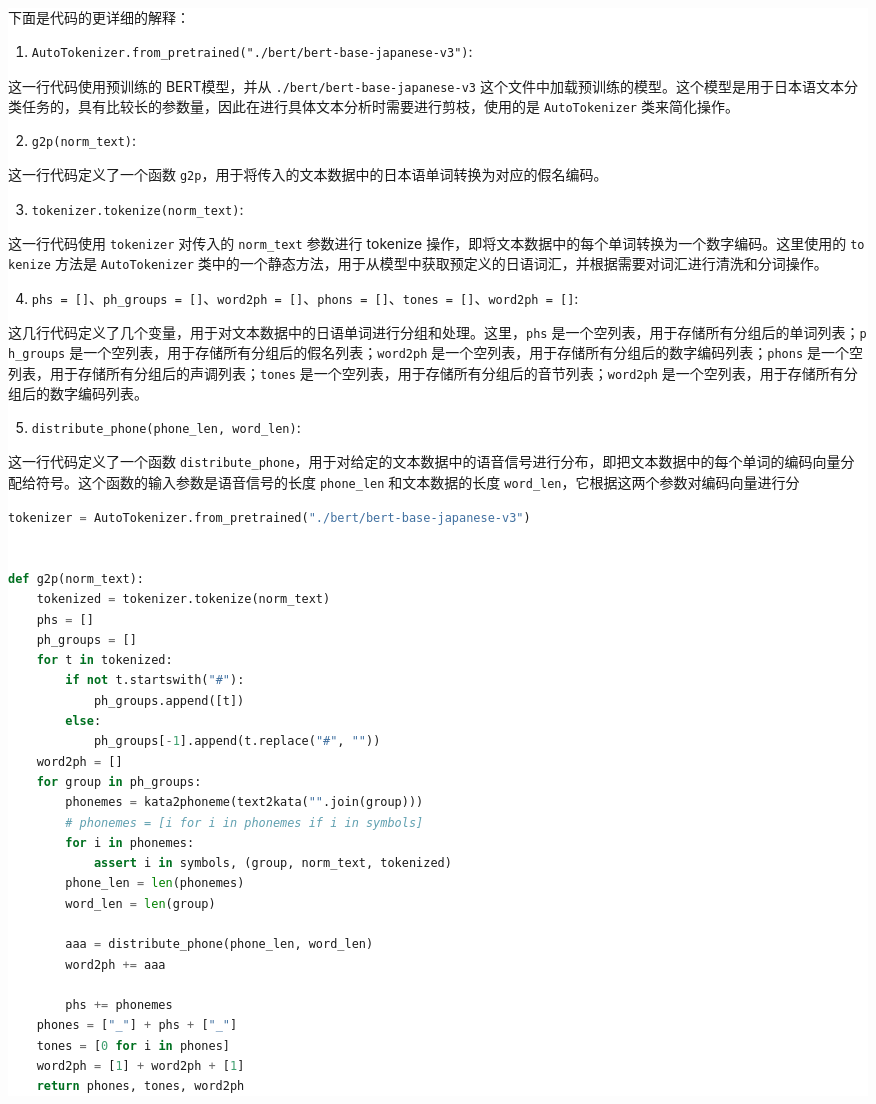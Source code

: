 下面是代码的更详细的解释：

1. `AutoTokenizer.from_pretrained("./bert/bert-base-japanese-v3")`:

这一行代码使用预训练的 BERT模型，并从 `./bert/bert-base-japanese-v3` 这个文件中加载预训练的模型。这个模型是用于日本语文本分类任务的，具有比较长的参数量，因此在进行具体文本分析时需要进行剪枝，使用的是 `AutoTokenizer` 类来简化操作。

2. `g2p(norm_text)`:

这一行代码定义了一个函数 `g2p`，用于将传入的文本数据中的日本语单词转换为对应的假名编码。

3. `tokenizer.tokenize(norm_text)`:

这一行代码使用 `tokenizer` 对传入的 `norm_text` 参数进行 tokenize 操作，即将文本数据中的每个单词转换为一个数字编码。这里使用的 `tokenize` 方法是 `AutoTokenizer` 类中的一个静态方法，用于从模型中获取预定义的日语词汇，并根据需要对词汇进行清洗和分词操作。

4. `phs = []`、`ph_groups = []`、`word2ph = []`、`phons = []`、`tones = []`、`word2ph = []`:

这几行代码定义了几个变量，用于对文本数据中的日语单词进行分组和处理。这里，`phs` 是一个空列表，用于存储所有分组后的单词列表；`ph_groups` 是一个空列表，用于存储所有分组后的假名列表；`word2ph` 是一个空列表，用于存储所有分组后的数字编码列表；`phons` 是一个空列表，用于存储所有分组后的声调列表；`tones` 是一个空列表，用于存储所有分组后的音节列表；`word2ph` 是一个空列表，用于存储所有分组后的数字编码列表。

5. `distribute_phone(phone_len, word_len)`:

这一行代码定义了一个函数 `distribute_phone`，用于对给定的文本数据中的语音信号进行分布，即把文本数据中的每个单词的编码向量分配给符号。这个函数的输入参数是语音信号的长度 `phone_len` 和文本数据的长度 `word_len`，它根据这两个参数对编码向量进行分


```py
tokenizer = AutoTokenizer.from_pretrained("./bert/bert-base-japanese-v3")


def g2p(norm_text):
    tokenized = tokenizer.tokenize(norm_text)
    phs = []
    ph_groups = []
    for t in tokenized:
        if not t.startswith("#"):
            ph_groups.append([t])
        else:
            ph_groups[-1].append(t.replace("#", ""))
    word2ph = []
    for group in ph_groups:
        phonemes = kata2phoneme(text2kata("".join(group)))
        # phonemes = [i for i in phonemes if i in symbols]
        for i in phonemes:
            assert i in symbols, (group, norm_text, tokenized)
        phone_len = len(phonemes)
        word_len = len(group)

        aaa = distribute_phone(phone_len, word_len)
        word2ph += aaa

        phs += phonemes
    phones = ["_"] + phs + ["_"]
    tones = [0 for i in phones]
    word2ph = [1] + word2ph + [1]
    return phones, tones, word2ph


```
